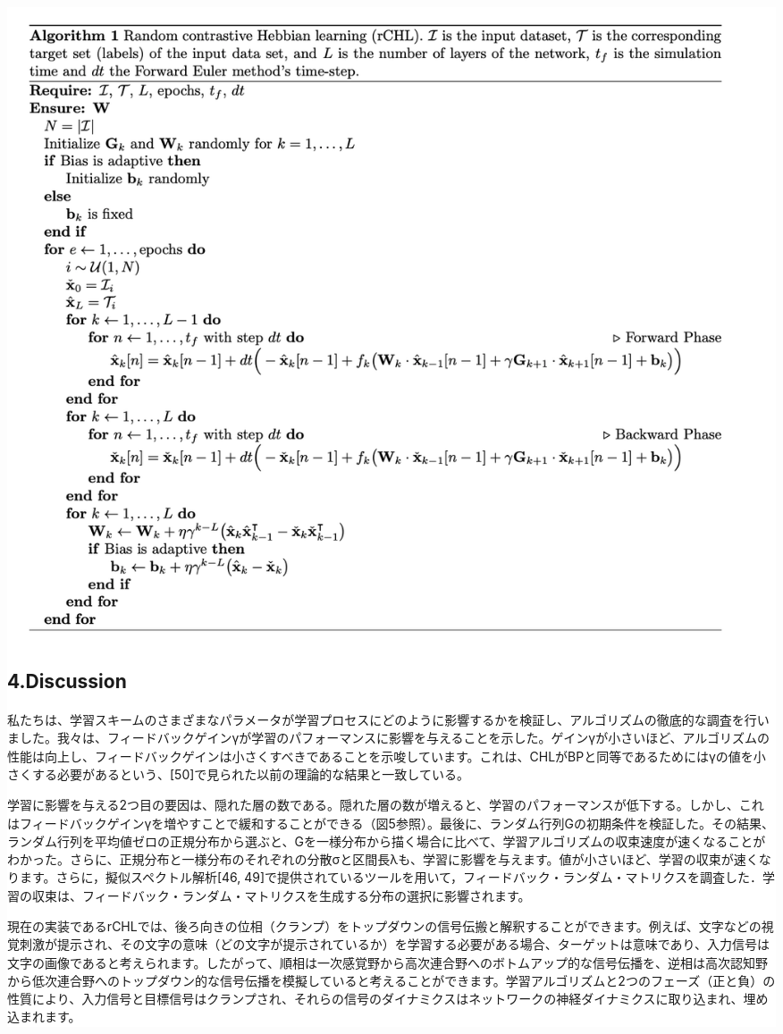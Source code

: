 ![](rCHL/fig2.png)

## 4.Discussion
私たちは、学習スキームのさまざまなパラメータが学習プロセスにどのように影響するかを検証し、アルゴリズムの徹底的な調査を行いました。我々は、フィードバックゲインγが学習のパフォーマンスに影響を与えることを示した。ゲインγが小さいほど、アルゴリズムの性能は向上し、フィードバックゲインは小さくすべきであることを示唆しています。これは、CHLがBPと同等であるためにはγの値を小さくする必要があるという、[50]で見られた以前の理論的な結果と一致している。

学習に影響を与える2つ目の要因は、隠れた層の数である。隠れた層の数が増えると、学習のパフォーマンスが低下する。しかし、これはフィードバックゲインγを増やすことで緩和することができる（図5参照）。最後に、ランダム行列Gの初期条件を検証した。その結果、ランダム行列を平均値ゼロの正規分布から選ぶと、Gを一様分布から描く場合に比べて、学習アルゴリズムの収束速度が速くなることがわかった。さらに、正規分布と一様分布のそれぞれの分散σと区間長λも、学習に影響を与えます。値が小さいほど、学習の収束が速くなります。さらに，擬似スペクトル解析[46, 49]で提供されているツールを用いて，フィードバック・ランダム・マトリクスを調査した．学習の収束は、フィードバック・ランダム・マトリクスを生成する分布の選択に影響されます。

現在の実装であるrCHLでは、後ろ向きの位相（クランプ）をトップダウンの信号伝搬と解釈することができます。例えば、文字などの視覚刺激が提示され、その文字の意味（どの文字が提示されているか）を学習する必要がある場合、ターゲットは意味であり、入力信号は文字の画像であると考えられます。したがって、順相は一次感覚野から高次連合野へのボトムアップ的な信号伝播を、逆相は高次認知野から低次連合野へのトップダウン的な信号伝播を模擬していると考えることができます。学習アルゴリズムと2つのフェーズ（正と負）の性質により、入力信号と目標信号はクランプされ、それらの信号のダイナミクスはネットワークの神経ダイナミクスに取り込まれ、埋め込まれます。
